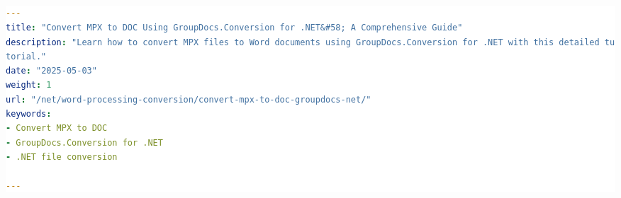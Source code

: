 ```yaml
---
title: "Convert MPX to DOC Using GroupDocs.Conversion for .NET&#58; A Comprehensive Guide"
description: "Learn how to convert MPX files to Word documents using GroupDocs.Conversion for .NET with this detailed tutorial."
date: "2025-05-03"
weight: 1
url: "/net/word-processing-conversion/convert-mpx-to-doc-groupdocs-net/"
keywords:
- Convert MPX to DOC
- GroupDocs.Conversion for .NET
- .NET file conversion

---
```


